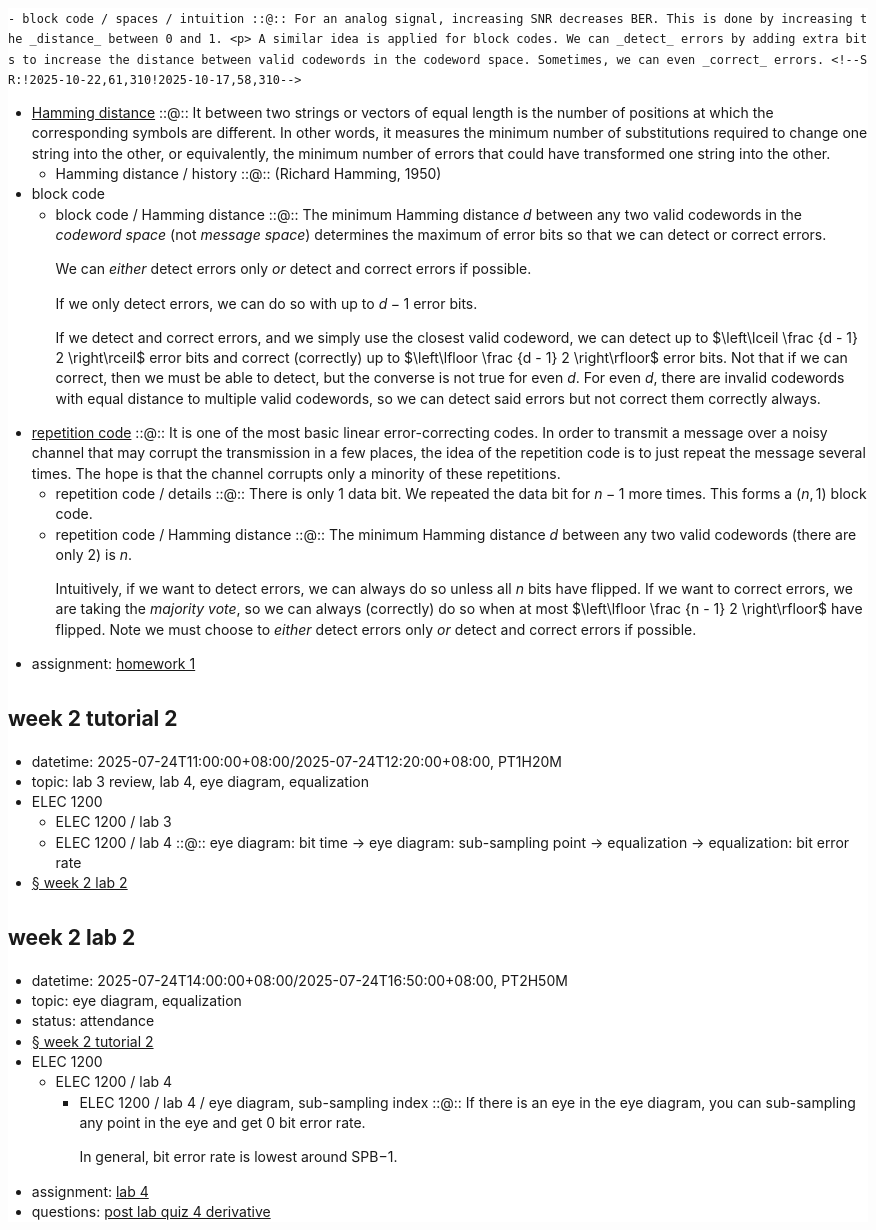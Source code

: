     - block code / spaces / intuition ::@:: For an analog signal, increasing SNR decreases BER. This is done by increasing the _distance_ between 0 and 1. <p> A similar idea is applied for block codes. We can _detect_ errors by adding extra bits to increase the distance between valid codewords in the codeword space. Sometimes, we can even _correct_ errors. <!--SR:!2025-10-22,61,310!2025-10-17,58,310-->
- [Hamming distance](../../../../general/Hamming%20distance.md) ::@:: It between two strings or vectors of equal length is the number of positions at which the corresponding symbols are different. In other words, it measures the minimum number of substitutions required to change one string into the other, or equivalently, the minimum number of errors that could have transformed one string into the other. 
  - Hamming distance / history ::@:: \(Richard Hamming, 1950\) 
- block code
  - block code / Hamming distance ::@:: The minimum Hamming distance $d$ between any two valid codewords in the _codeword space_ \(not _message space_\) determines the maximum of error bits so that we can detect or correct errors. <p> We can _either_ detect errors only _or_ detect and correct errors if possible. <p> If we only detect errors, we can do so with up to $d - 1$ error bits. <p> If we detect and correct errors, and we simply use the closest valid codeword, we can detect up to $\left\lceil \frac {d - 1} 2 \right\rceil$ error bits and correct \(correctly\) up to $\left\lfloor \frac {d - 1} 2 \right\rfloor$ error bits. Not that if we can correct, then we must be able to detect, but the converse is not true for even $d$. For even $d$, there are invalid codewords with equal distance to multiple valid codewords, so we can detect said errors but not correct them correctly always. 
- [repetition code](../../../../general/repetition%20code.md) ::@:: It is one of the most basic linear error-correcting codes. In order to transmit a message over a noisy channel that may corrupt the transmission in a few places, the idea of the repetition code is to just repeat the message several times. The hope is that the channel corrupts only a minority of these repetitions. 
  - repetition code / details ::@:: There is only 1 data bit. We repeated the data bit for $n - 1$ more times. This forms a $(n, 1)$ block code. 
  - repetition code / Hamming distance ::@:: The minimum Hamming distance $d$ between any two valid codewords \(there are only 2\) is $n$. <p> Intuitively, if we want to detect errors, we can always do so unless all $n$ bits have flipped. If we want to correct errors, we are taking the _majority vote_, so we can always \(correctly\) do so when at most $\left\lfloor \frac {n - 1} 2 \right\rfloor$ have flipped. Note we must choose to _either_ detect errors only _or_ detect and correct errors if possible. 
- assignment: [homework 1](assignments/homework%201/index.md)

## week 2 tutorial 2

- datetime: 2025-07-24T11:00:00+08:00/2025-07-24T12:20:00+08:00, PT1H20M
- topic: lab 3 review, lab 4, eye diagram, equalization
- ELEC 1200
  - ELEC 1200 / lab 3
  - ELEC 1200 / lab 4 ::@:: eye diagram: bit time → eye diagram: sub-sampling point → equalization → equalization: bit error rate 
- [§ week 2 lab 2](#week%202%20lab%202)

## week 2 lab 2

- datetime: 2025-07-24T14:00:00+08:00/2025-07-24T16:50:00+08:00, PT2H50M
- topic: eye diagram, equalization
- status: attendance
- [§ week 2 tutorial 2](#week%202%20tutorial%202)
- ELEC 1200
  - ELEC 1200 / lab 4
    - ELEC 1200 / lab 4 / eye diagram, sub-sampling index ::@:: If there is an eye in the eye diagram, you can sub-sampling any point in the eye and get 0 bit error rate. <p> In general, bit error rate is lowest around SPB−1. <!--SR:!2025-10-14,55,310!2025-10-19,58,310-->
- assignment: [lab 4](assignments/lab%204/index.md)
- questions: [post lab quiz 4 derivative](questions/post%20lab%20quiz%204%20derivative.md)
